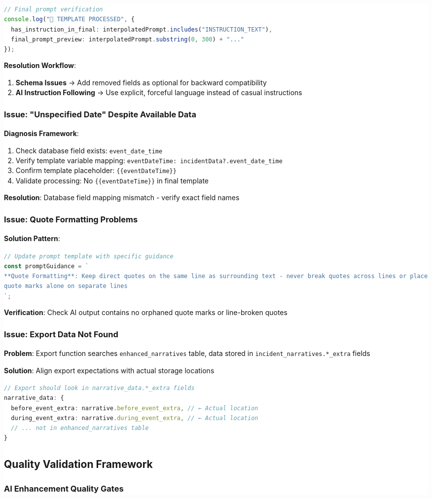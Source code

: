 ```typescript
// Final prompt verification
console.log("📝 TEMPLATE PROCESSED", {
  has_instruction_in_final: interpolatedPrompt.includes("INSTRUCTION_TEXT"),
  final_prompt_preview: interpolatedPrompt.substring(0, 300) + "..."
});
```

**Resolution Workflow**:
1. **Schema Issues** → Add removed fields as optional for backward compatibility
2. **AI Instruction Following** → Use explicit, forceful language instead of casual instructions

### **Issue: "Unspecified Date" Despite Available Data**

**Diagnosis Framework**:
1. Check database field exists: `event_date_time`
2. Verify template variable mapping: `eventDateTime: incidentData?.event_date_time`  
3. Confirm template placeholder: `{{eventDateTime}}`
4. Validate processing: No `{{eventDateTime}}` in final template

**Resolution**: Database field mapping mismatch - verify exact field names

### **Issue: Quote Formatting Problems**

**Solution Pattern**:
```typescript
// Update prompt template with specific guidance
const promptGuidance = `
**Quote Formatting**: Keep direct quotes on the same line as surrounding text - never break quotes across lines or place quote marks alone on separate lines
`;
```

**Verification**: Check AI output contains no orphaned quote marks or line-broken quotes

### **Issue: Export Data Not Found**

**Problem**: Export function searches `enhanced_narratives` table, data stored in `incident_narratives.*_extra` fields

**Solution**: Align export expectations with actual storage locations
```typescript
// Export should look in narrative_data.*_extra fields
narrative_data: {
  before_event_extra: narrative.before_event_extra, // ← Actual location
  during_event_extra: narrative.during_event_extra, // ← Actual location
  // ... not in enhanced_narratives table
}
```

## Quality Validation Framework

### **AI Enhancement Quality Gates**
